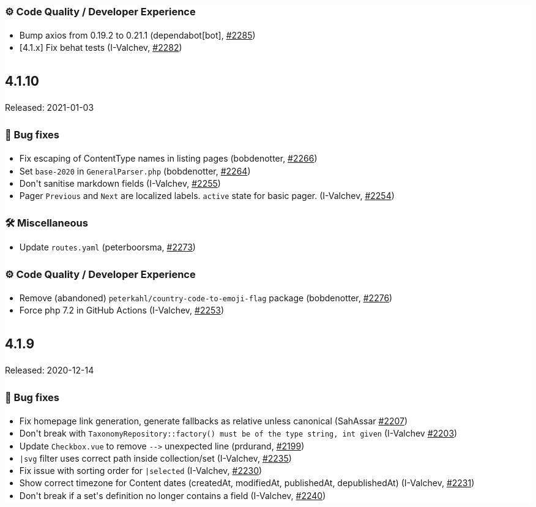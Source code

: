 ### ⚙️ Code Quality / Developer Experience

- Bump axios from 0.19.2 to 0.21.1 (dependabot[bot], [#2285](https://github.com/bolt/core/pull/2285))
- [4.1.x] Fix behat tests (I-Valchev, [#2282](https://github.com/bolt/core/pull/2282))


## 4.1.10

Released: 2021-01-03

### 🐛 Bug fixes

- Fix escaping of ContentType names in listing pages (bobdenotter, [#2266](https://github.com/bolt/core/pull/2266))
- Set `base-2020` in `GeneralParser.php` (bobdenotter, [#2264](https://github.com/bolt/core/pull/2264))
- Don't sanitise markdown fields (I-Valchev, [#2255](https://github.com/bolt/core/pull/2255))
- Pager `Previous` and `Next` are localized labels. `active` state for basic pager. (I-Valchev, [#2254](https://github.com/bolt/core/pull/2254))

### 🛠️ Miscellaneous

- Update `routes.yaml` (peterboorsma, [#2273](https://github.com/bolt/core/pull/2273))

### ⚙️ Code Quality / Developer Experience

- Remove (abandoned) `peterkahl/country-code-to-emoji-flag` package (bobdenotter, [#2276](https://github.com/bolt/core/pull/2276))
- Force php 7.2 in GitHub Actions (I-Valchev, [#2253](https://github.com/bolt/core/pull/2253))

## 4.1.9

Released: 2020-12-14

### 🐛 Bug fixes

- Fix homepage link generation, generate fallbacks as relative unless canonical (SahAssar [#2207](https://github.com/bolt/core/pull/2207))
- Don't break with `TaxonomyRepository::factory() must be of the type string, int given` (I-Valchev [#2203](https://github.com/bolt/core/pull/2203))
- Update `Checkbox.vue` to remove `-->` unexpected line (prdurand, [#2199](https://github.com/bolt/core/pull/2199))
- `|svg` filter uses correct path inside collection/set (I-Valchev, [#2235](https://github.com/bolt/core/pull/2235))
- Fix issue with sorting order for `|selected` (I-Valchev, [#2230](https://github.com/bolt/core/pull/2230))
- Show correct timezone for Content dates (createdAt, modifiedAt, publishedAt, depublishedAt) (I-Valchev, [#2231](https://github.com/bolt/core/pull/2231))
- Don't break if a set's definition no longer contains a field (I-Valchev, [#2240](https://github.com/bolt/core/pull/2240))
